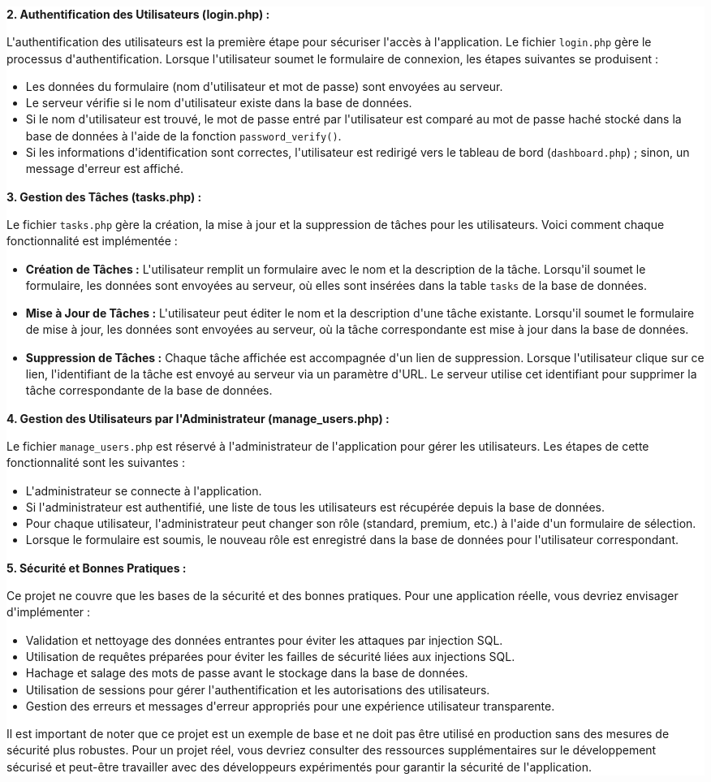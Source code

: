 **2. Authentification des Utilisateurs (login.php) :**

L'authentification des utilisateurs est la première étape pour sécuriser l'accès à l'application. Le fichier `login.php` gère le processus d'authentification. Lorsque l'utilisateur soumet le formulaire de connexion, les étapes suivantes se produisent :

- Les données du formulaire (nom d'utilisateur et mot de passe) sont envoyées au serveur.
- Le serveur vérifie si le nom d'utilisateur existe dans la base de données.
- Si le nom d'utilisateur est trouvé, le mot de passe entré par l'utilisateur est comparé au mot de passe haché stocké dans la base de données à l'aide de la fonction `password_verify()`.
- Si les informations d'identification sont correctes, l'utilisateur est redirigé vers le tableau de bord (`dashboard.php`) ; sinon, un message d'erreur est affiché.

**3. Gestion des Tâches (tasks.php) :**

Le fichier `tasks.php` gère la création, la mise à jour et la suppression de tâches pour les utilisateurs. Voici comment chaque fonctionnalité est implémentée :

- **Création de Tâches :** L'utilisateur remplit un formulaire avec le nom et la description de la tâche. Lorsqu'il soumet le formulaire, les données sont envoyées au serveur, où elles sont insérées dans la table `tasks` de la base de données.

- **Mise à Jour de Tâches :** L'utilisateur peut éditer le nom et la description d'une tâche existante. Lorsqu'il soumet le formulaire de mise à jour, les données sont envoyées au serveur, où la tâche correspondante est mise à jour dans la base de données.

- **Suppression de Tâches :** Chaque tâche affichée est accompagnée d'un lien de suppression. Lorsque l'utilisateur clique sur ce lien, l'identifiant de la tâche est envoyé au serveur via un paramètre d'URL. Le serveur utilise cet identifiant pour supprimer la tâche correspondante de la base de données.

**4. Gestion des Utilisateurs par l'Administrateur (manage_users.php) :**

Le fichier `manage_users.php` est réservé à l'administrateur de l'application pour gérer les utilisateurs. Les étapes de cette fonctionnalité sont les suivantes :

- L'administrateur se connecte à l'application.
- Si l'administrateur est authentifié, une liste de tous les utilisateurs est récupérée depuis la base de données.
- Pour chaque utilisateur, l'administrateur peut changer son rôle (standard, premium, etc.) à l'aide d'un formulaire de sélection.
- Lorsque le formulaire est soumis, le nouveau rôle est enregistré dans la base de données pour l'utilisateur correspondant.

**5. Sécurité et Bonnes Pratiques :**

Ce projet ne couvre que les bases de la sécurité et des bonnes pratiques. Pour une application réelle, vous devriez envisager d'implémenter :
- Validation et nettoyage des données entrantes pour éviter les attaques par injection SQL.
- Utilisation de requêtes préparées pour éviter les failles de sécurité liées aux injections SQL.
- Hachage et salage des mots de passe avant le stockage dans la base de données.
- Utilisation de sessions pour gérer l'authentification et les autorisations des utilisateurs.
- Gestion des erreurs et messages d'erreur appropriés pour une expérience utilisateur transparente.

Il est important de noter que ce projet est un exemple de base et ne doit pas être utilisé en production sans des mesures de sécurité plus robustes. Pour un projet réel, vous devriez consulter des ressources supplémentaires sur le développement sécurisé et peut-être travailler avec des développeurs expérimentés pour garantir la sécurité de l'application.
